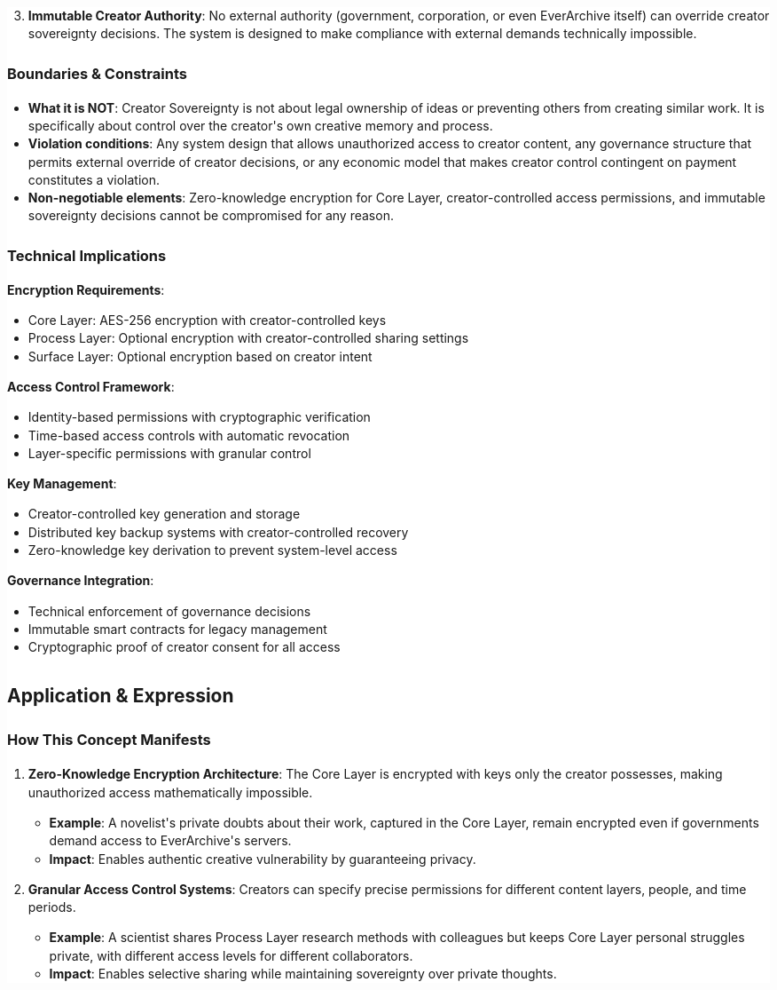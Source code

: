 3. **Immutable Creator Authority**: No external authority (government, corporation, or even EverArchive itself) can override creator sovereignty decisions. The system is designed to make compliance with external demands technically impossible.

### Boundaries & Constraints

- **What it is NOT**: Creator Sovereignty is not about legal ownership of ideas or preventing others from creating similar work. It is specifically about control over the creator's own creative memory and process.
- **Violation conditions**: Any system design that allows unauthorized access to creator content, any governance structure that permits external override of creator decisions, or any economic model that makes creator control contingent on payment constitutes a violation.
- **Non-negotiable elements**: Zero-knowledge encryption for Core Layer, creator-controlled access permissions, and immutable sovereignty decisions cannot be compromised for any reason.

### Technical Implications

**Encryption Requirements**:
- Core Layer: AES-256 encryption with creator-controlled keys
- Process Layer: Optional encryption with creator-controlled sharing settings
- Surface Layer: Optional encryption based on creator intent

**Access Control Framework**:
- Identity-based permissions with cryptographic verification
- Time-based access controls with automatic revocation
- Layer-specific permissions with granular control

**Key Management**:
- Creator-controlled key generation and storage
- Distributed key backup systems with creator-controlled recovery
- Zero-knowledge key derivation to prevent system-level access

**Governance Integration**:
- Technical enforcement of governance decisions
- Immutable smart contracts for legacy management
- Cryptographic proof of creator consent for all access

## Application & Expression

### How This Concept Manifests

1. **Zero-Knowledge Encryption Architecture**: The Core Layer is encrypted with keys only the creator possesses, making unauthorized access mathematically impossible.
   - **Example**: A novelist's private doubts about their work, captured in the Core Layer, remain encrypted even if governments demand access to EverArchive's servers.
   - **Impact**: Enables authentic creative vulnerability by guaranteeing privacy.

2. **Granular Access Control Systems**: Creators can specify precise permissions for different content layers, people, and time periods.
   - **Example**: A scientist shares Process Layer research methods with colleagues but keeps Core Layer personal struggles private, with different access levels for different collaborators.
   - **Impact**: Enables selective sharing while maintaining sovereignty over private thoughts.

